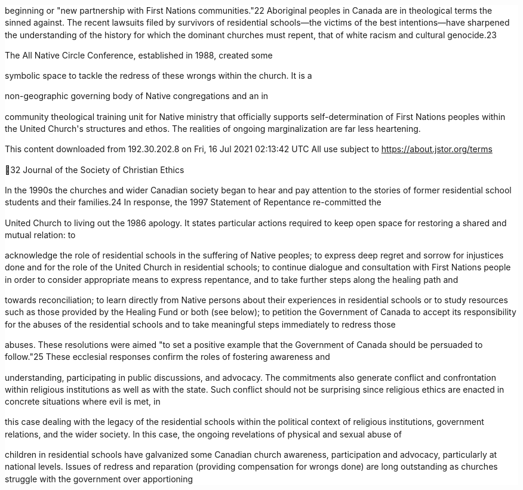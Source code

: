 beginning or "new partnership with First Nations communities."22
Aboriginal peoples in Canada are in theological terms the sinned against.
The recent lawsuits filed by survivors of residential schools—the victims of
the best intentions—have sharpened the understanding of the history for
which the dominant churches must repent, that of white racism and cultural
genocide.23

The All Native Circle Conference, established in 1988, created some

symbolic space to tackle the redress of these wrongs within the church. It is a

non-geographic governing body of Native congregations and an in

community theological training unit for Native ministry that officially
supports self-determination of First Nations peoples within the United
Church's structures and ethos. The realities of ongoing marginalization are
far less heartening.

This content downloaded from
192.30.202.8 on Fri, 16 Jul 2021 02:13:42 UTC
All use subject to https://about.jstor.org/terms

32 Journal of the Society of Christian Ethics

In the 1990s the churches and wider Canadian society began to hear and
pay attention to the stories of former residential school students and their
families.24 In response, the 1997 Statement of Repentance re-committed the

United Church to living out the 1986 apology. It states particular actions
required to keep open space for restoring a shared and mutual relation: to

acknowledge the role of residential schools in the suffering of Native
peoples; to express deep regret and sorrow for injustices done and for the
role of the United Church in residential schools; to continue dialogue and
consultation with First Nations people in order to consider appropriate means
to express repentance, and to take further steps along the healing path and

towards reconciliation; to learn directly from Native persons about their
experiences in residential schools or to study resources such as those
provided by the Healing Fund or both (see below); to petition the
Government of Canada to accept its responsibility for the abuses of the
residential schools and to take meaningful steps immediately to redress those

abuses. These resolutions were aimed "to set a positive example that the
Government of Canada should be persuaded to follow."25
These ecclesial responses confirm the roles of fostering awareness and

understanding, participating in public discussions, and advocacy. The
commitments also generate conflict and confrontation within religious
institutions as well as with the state. Such conflict should not be surprising
since religious ethics are enacted in concrete situations where evil is met, in

this case dealing with the legacy of the residential schools within the
political context of religious institutions, government relations, and the wider
society. In this case, the ongoing revelations of physical and sexual abuse of

children in residential schools have galvanized some Canadian church
awareness, participation and advocacy, particularly at national levels. Issues
of redress and reparation (providing compensation for wrongs done) are long
outstanding as churches struggle with the government over apportioning
